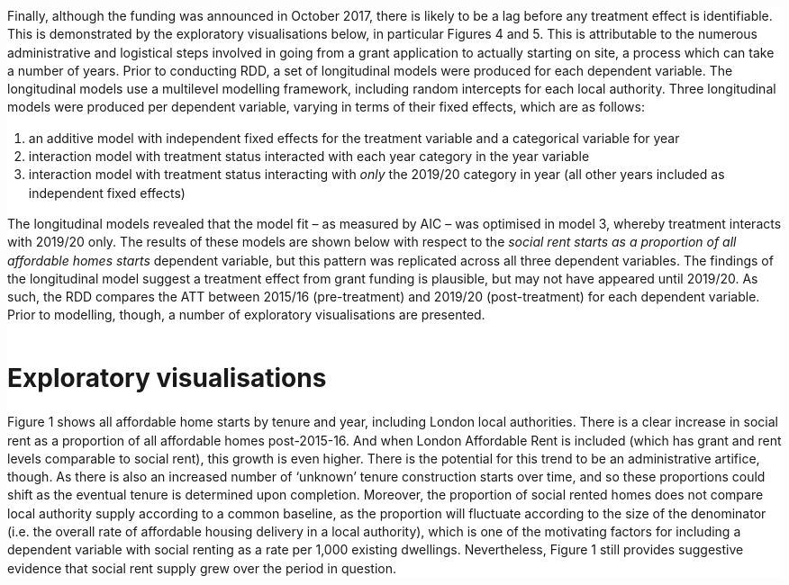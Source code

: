 Finally, although the funding was announced in October 2017, there is
likely to be a lag before any treatment effect is identifiable. This is
demonstrated by the exploratory visualisations below, in particular
Figures 4 and 5. This is attributable to the numerous administrative and
logistical steps involved in going from a grant application to actually
starting on site, a process which can take a number of years. Prior to
conducting RDD, a set of longitudinal models were produced for each
dependent variable. The longitudinal models use a multilevel modelling
framework, including random intercepts for each local authority. Three
longitudinal models were produced per dependent variable, varying in
terms of their fixed effects, which are as follows:

1.  an additive model with independent fixed effects for the treatment
    variable and a categorical variable for year  
2.  interaction model with treatment status interacted with each year
    category in the year variable  
3.  interaction model with treatment status interacting with *only* the
    2019/20 category in year (all other years included as independent
    fixed effects)

The longitudinal models revealed that the model fit – as measured by AIC
– was optimised in model 3, whereby treatment interacts with 2019/20
only. The results of these models are shown below with respect to the
*social rent starts as a proportion of all affordable homes starts*
dependent variable, but this pattern was replicated across all three
dependent variables. The findings of the longitudinal model suggest a
treatment effect from grant funding is plausible, but may not have
appeared until 2019/20. As such, the RDD compares the ATT between
2015/16 (pre-treatment) and 2019/20 (post-treatment) for each dependent
variable. Prior to modelling, though, a number of exploratory
visualisations are presented.

# Exploratory visualisations

Figure 1 shows all affordable home starts by tenure and year, including
London local authorities. There is a clear increase in social rent as a
proportion of all affordable homes post-2015-16. And when London
Affordable Rent is included (which has grant and rent levels comparable
to social rent), this growth is even higher. There is the potential for
this trend to be an administrative artifice, though. As there is also an
increased number of ‘unknown’ tenure construction starts over time, and
so these proportions could shift as the eventual tenure is determined
upon completion. Moreover, the proportion of social rented homes does
not compare local authority supply according to a common baseline, as
the proportion will fluctuate according to the size of the denominator
(i.e. the overall rate of affordable housing delivery in a local
authority), which is one of the motivating factors for including a
dependent variable with social renting as a rate per 1,000 existing
dwellings. Nevertheless, Figure 1 still provides suggestive evidence
that social rent supply grew over the period in question.
